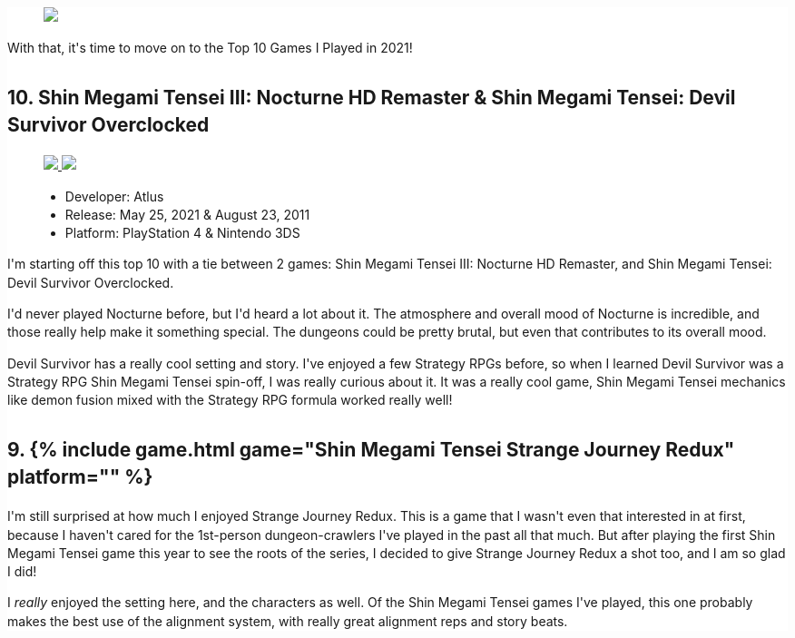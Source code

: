 <figure class="half center">
  <a href="https://i.imgur.com/VJhp6s5.jpg">
    <img src="https://i.imgur.com/VJhp6s5m.jpg">
  </a>
</figure>

With that, it's time to move on to the Top 10 Games I Played in 2021!

## 10. Shin Megami Tensei III: Nocturne HD Remaster & Shin Megami Tensei: Devil Survivor Overclocked

<figure class="third center">
  <a href="https://i.imgur.com/Wwub8mt.jpg">
    <img src="https://i.imgur.com/Wwub8mtm.jpg">
  </a>
  <a href="https://i.imgur.com/TvSFN2o.jpg">
    <img src="https://i.imgur.com/TvSFN2o.jpg">
  </a>
  <ul>
    <li>Developer: Atlus</li>
    <li>Release: May 25, 2021 & August 23, 2011</li>
    <li>Platform: PlayStation 4 & Nintendo 3DS</li>
  </ul>
</figure>

I'm starting off this top 10 with a tie between 2 games: Shin Megami Tensei III:
Nocturne HD Remaster, and Shin Megami Tensei: Devil Survivor Overclocked.

I'd never played Nocturne before, but I'd heard a lot about it. The atmosphere
and overall mood of Nocturne is incredible, and those really help make it
something special. The dungeons could be pretty brutal, but even that
contributes to its overall mood.

Devil Survivor has a really cool setting and story. I've enjoyed a few Strategy
RPGs before, so when I learned Devil Survivor was a Strategy RPG Shin Megami
Tensei spin-off, I was really curious about it. It was a really cool game, Shin
Megami Tensei mechanics like demon fusion mixed with the Strategy RPG formula
worked really well!

## 9. {% include game.html game="Shin Megami Tensei Strange Journey Redux" platform="" %}

I'm still surprised at how much I enjoyed Strange Journey Redux. This is a game
that I wasn't even that interested in at first, because I haven't cared for the
1st-person dungeon-crawlers I've played in the past all that much. But after
playing the first Shin Megami Tensei game this year to see the roots of the
series, I decided to give Strange Journey Redux a shot too, and I am so glad I
did!

I *really* enjoyed the setting here, and the characters as well. Of the Shin
Megami Tensei games I've played, this one probably makes the best use of the
alignment system, with really great alignment reps and story beats.
